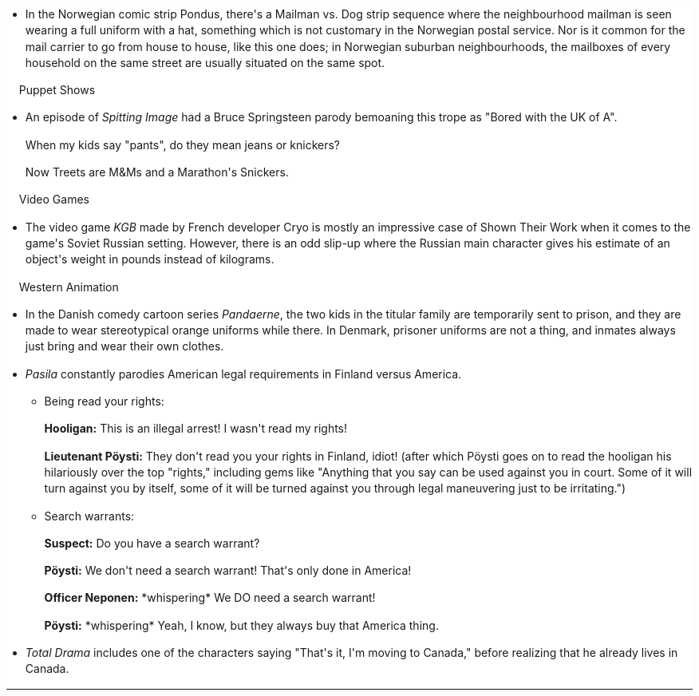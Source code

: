-   In the Norwegian comic strip Pondus, there's a Mailman vs. Dog strip sequence where the neighbourhood mailman is seen wearing a full uniform with a hat, something which is not customary in the Norwegian postal service. Nor is it common for the mail carrier to go from house to house, like this one does; in Norwegian suburban neighbourhoods, the mailboxes of every household on the same street are usually situated on the same spot.

    Puppet Shows 

-   An episode of _Spitting Image_ had a Bruce Springsteen parody bemoaning this trope as "Bored with the UK of A".
    
    When my kids say "pants", do they mean jeans or knickers?
    
    Now Treets are M&Ms and a Marathon's Snickers.
    

    Video Games 

-   The video game _KGB_ made by French developer Cryo is mostly an impressive case of Shown Their Work when it comes to the game's Soviet Russian setting. However, there is an odd slip-up where the Russian main character gives his estimate of an object's weight in pounds instead of kilograms.

    Western Animation 

-   In the Danish comedy cartoon series _Pandaerne_, the two kids in the titular family are temporarily sent to prison, and they are made to wear stereotypical orange uniforms while there. In Denmark, prisoner uniforms are not a thing, and inmates always just bring and wear their own clothes.
-   _Pasila_ constantly parodies American legal requirements in Finland versus America.
    -   Being read your rights:
        
        **Hooligan:** This is an illegal arrest! I wasn't read my rights!
        
        **Lieutenant Pöysti:** They don't read you your rights in Finland, idiot! (after which Pöysti goes on to read the hooligan his hilariously over the top "rights," including gems like "Anything that you say can be used against you in court. Some of it will turn against you by itself, some of it will be turned against you through legal maneuvering just to be irritating.")
        
    -   Search warrants:
        
        **Suspect:** Do you have a search warrant?
        
        **Pöysti:** We don't need a search warrant! That's only done in America!
        
        **Officer Neponen:** \*whispering\* We DO need a search warrant!
        
        **Pöysti:** \*whispering\* Yeah, I know, but they always buy that America thing.
        
-   _Total Drama_ includes one of the characters saying "That's it, I'm moving to Canada," before realizing that he already lives in Canada.

___